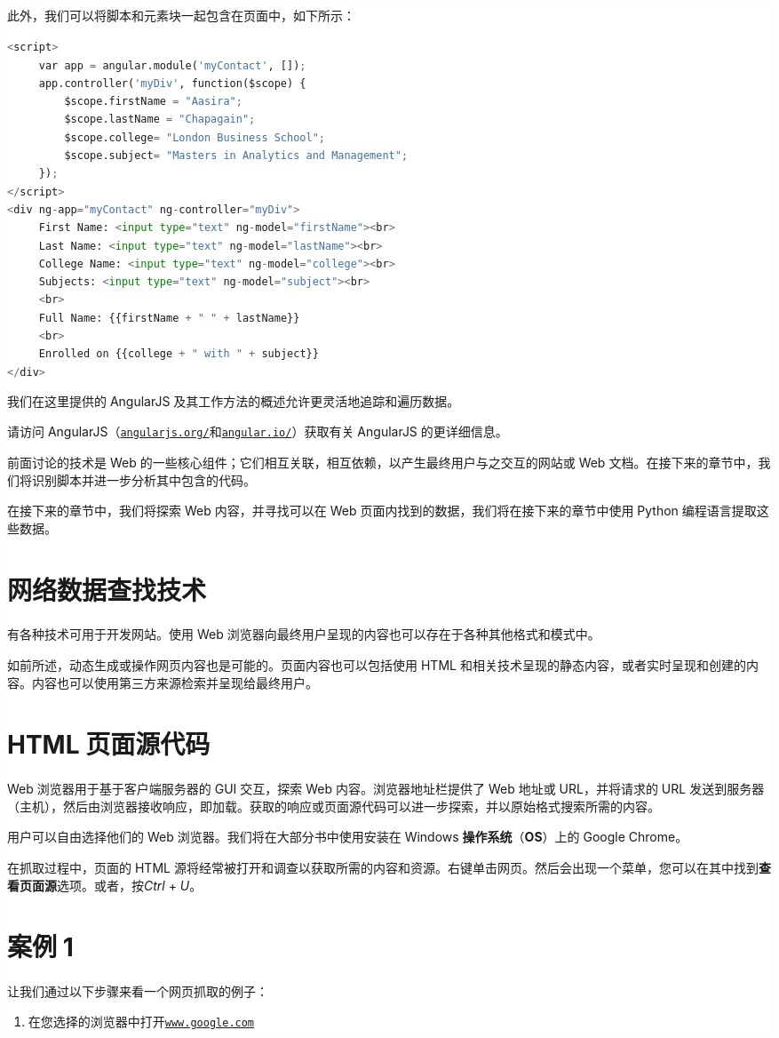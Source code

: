 此外，我们可以将脚本和元素块一起包含在页面中，如下所示：

```py
<script>
     var app = angular.module('myContact', []);
     app.controller('myDiv', function($scope) {
         $scope.firstName = "Aasira";
         $scope.lastName = "Chapagain";
         $scope.college= "London Business School";
         $scope.subject= "Masters in Analytics and Management";
     });
</script>
<div ng-app="myContact" ng-controller="myDiv">
     First Name: <input type="text" ng-model="firstName"><br>
     Last Name: <input type="text" ng-model="lastName"><br>
     College Name: <input type="text" ng-model="college"><br>
     Subjects: <input type="text" ng-model="subject"><br>
     <br>
     Full Name: {{firstName + " " + lastName}}
     <br>
     Enrolled on {{college + " with " + subject}}
</div>
```

我们在这里提供的 AngularJS 及其工作方法的概述允许更灵活地追踪和遍历数据。

请访问 AngularJS（[`angularjs.org/`](https://angularjs.org/)和[`angular.io/`](https://angular.io/)）获取有关 AngularJS 的更详细信息。

前面讨论的技术是 Web 的一些核心组件；它们相互关联，相互依赖，以产生最终用户与之交互的网站或 Web 文档。在接下来的章节中，我们将识别脚本并进一步分析其中包含的代码。

在接下来的章节中，我们将探索 Web 内容，并寻找可以在 Web 页面内找到的数据，我们将在接下来的章节中使用 Python 编程语言提取这些数据。

# 网络数据查找技术

有各种技术可用于开发网站。使用 Web 浏览器向最终用户呈现的内容也可以存在于各种其他格式和模式中。

如前所述，动态生成或操作网页内容也是可能的。页面内容也可以包括使用 HTML 和相关技术呈现的静态内容，或者实时呈现和创建的内容。内容也可以使用第三方来源检索并呈现给最终用户。

# HTML 页面源代码

Web 浏览器用于基于客户端服务器的 GUI 交互，探索 Web 内容。浏览器地址栏提供了 Web 地址或 URL，并将请求的 URL 发送到服务器（主机），然后由浏览器接收响应，即加载。获取的响应或页面源代码可以进一步探索，并以原始格式搜索所需的内容。

用户可以自由选择他们的 Web 浏览器。我们将在大部分书中使用安装在 Windows **操作系统**（**OS**）上的 Google Chrome。

在抓取过程中，页面的 HTML 源将经常被打开和调查以获取所需的内容和资源。右键单击网页。然后会出现一个菜单，您可以在其中找到**查看页面源**选项。或者，按*Ctrl* + *U*。

# 案例 1

让我们通过以下步骤来看一个网页抓取的例子：

1.  在您选择的浏览器中打开[`www.google.com`](https://www.google.com)
